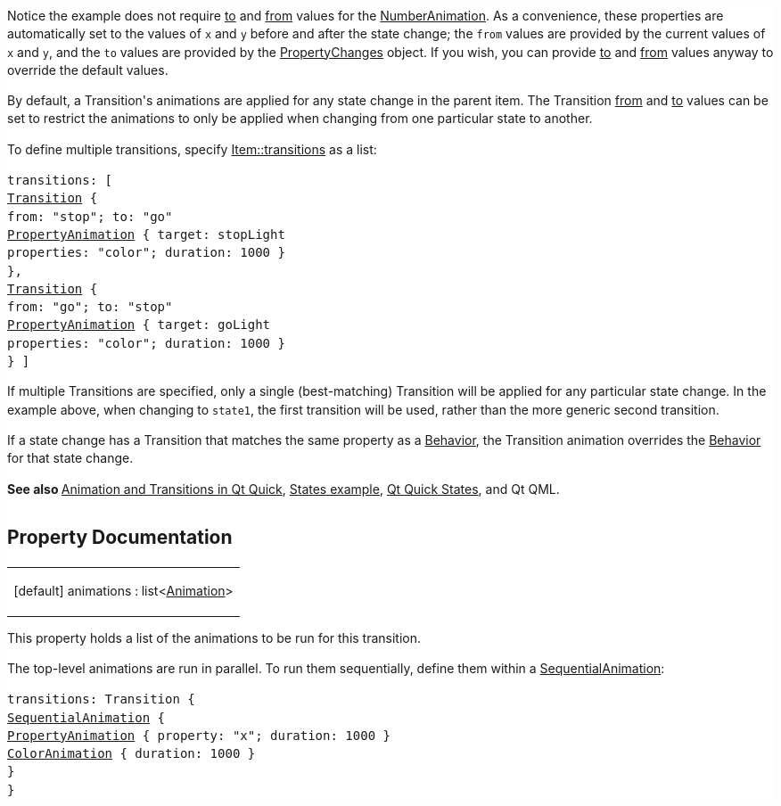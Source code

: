 <p>Notice the example does not require <a href="QtQuick.PropertyAnimation.md#to-prop">to</a> and <a href="QtQuick.PropertyAnimation.md#from-prop">from</a> values for the <a href="QtQuick.NumberAnimation.md">NumberAnimation</a>. As a convenience, these properties are automatically set to the values of <code>x</code> and <code>y</code> before and after the state change; the <code>from</code> values are provided by the current values of <code>x</code> and <code>y</code>, and the <code>to</code> values are provided by the <a href="QtQuick.PropertyChanges.md">PropertyChanges</a> object. If you wish, you can provide <a href="QtQuick.PropertyAnimation.md#to-prop">to</a> and <a href="QtQuick.PropertyAnimation.md#from-prop">from</a> values anyway to override the default values.</p>
<p>By default, a Transition's animations are applied for any state change in the parent item. The Transition <a href="#from-prop">from</a> and <a href="#to-prop">to</a> values can be set to restrict the animations to only be applied when changing from one particular state to another.</p>
<p>To define multiple transitions, specify <a href="QtQuick.Item.md#transitions-prop">Item::transitions</a> as a list:</p>
<pre class="qml"><span class="name">transitions</span>: [
<span class="type"><a href="index.html">Transition</a></span> {
<span class="name">from</span>: <span class="string">&quot;stop&quot;</span>; <span class="name">to</span>: <span class="string">&quot;go&quot;</span>
<span class="type"><a href="QtQuick.PropertyAnimation.md">PropertyAnimation</a></span> { <span class="name">target</span>: <span class="name">stopLight</span>
<span class="name">properties</span>: <span class="string">&quot;color&quot;</span>; <span class="name">duration</span>: <span class="number">1000</span> }
},
<span class="type"><a href="index.html">Transition</a></span> {
<span class="name">from</span>: <span class="string">&quot;go&quot;</span>; <span class="name">to</span>: <span class="string">&quot;stop&quot;</span>
<span class="type"><a href="QtQuick.PropertyAnimation.md">PropertyAnimation</a></span> { <span class="name">target</span>: <span class="name">goLight</span>
<span class="name">properties</span>: <span class="string">&quot;color&quot;</span>; <span class="name">duration</span>: <span class="number">1000</span> }
} ]</pre>
<p>If multiple Transitions are specified, only a single (best-matching) Transition will be applied for any particular state change. In the example above, when changing to <code>state1</code>, the first transition will be used, rather than the more generic second transition.</p>
<p>If a state change has a Transition that matches the same property as a <a href="QtQuick.Behavior.md">Behavior</a>, the Transition animation overrides the <a href="QtQuick.Behavior.md">Behavior</a> for that state change.</p>
<p><b>See also </b><a href="QtQuick.qtquick-statesanimations-animations.md">Animation and Transitions in Qt Quick</a>, <a href="QtQuick.Animation.md#states">States example</a>, <a href="QtQuick.qtquick-statesanimations-states.md">Qt Quick States</a>, and Qt QML.</p>

<h2>Property Documentation</h2>

<table class="qmlname"><tr valign="top" id="animations-prop"><td class="tblQmlPropNode"><p><span class="qmldefault">[default] </span><span class="name">animations</span> : <span class="type">list</span>&lt;<span class="type"><a href="QtQuick.Animation.md">Animation</a></span>&gt;</p></td></tr></table><p>This property holds a list of the animations to be run for this transition.</p>
<pre class="qml"></pre>
<p>The top-level animations are run in parallel. To run them sequentially, define them within a <a href="QtQuick.SequentialAnimation.md">SequentialAnimation</a>:</p>
<pre class="qml"><span class="name">transitions</span>: <span class="name">Transition</span> {
<span class="type"><a href="QtQuick.SequentialAnimation.md">SequentialAnimation</a></span> {
<span class="type"><a href="QtQuick.PropertyAnimation.md">PropertyAnimation</a></span> { <span class="name">property</span>: <span class="string">&quot;x&quot;</span>; <span class="name">duration</span>: <span class="number">1000</span> }
<span class="type"><a href="QtQuick.ColorAnimation.md">ColorAnimation</a></span> { <span class="name">duration</span>: <span class="number">1000</span> }
}
}</pre>
